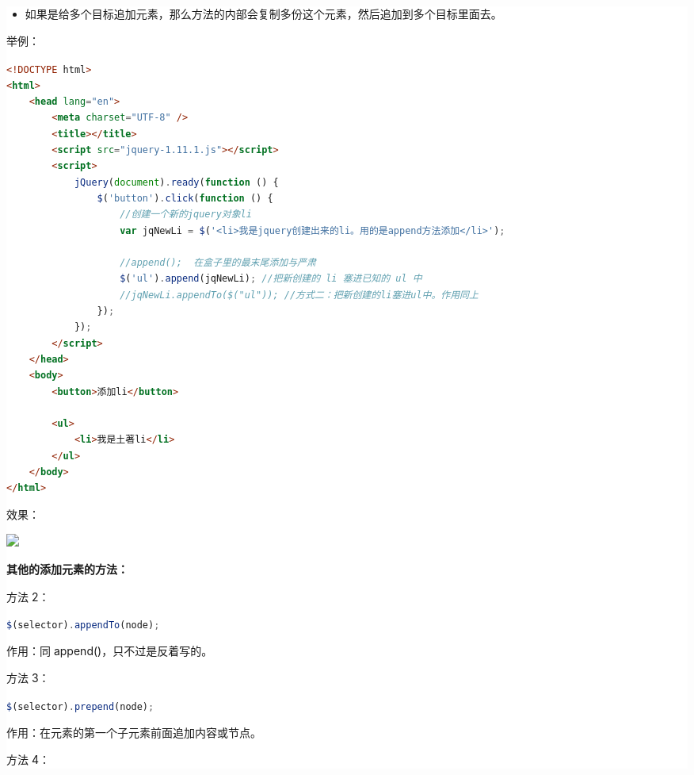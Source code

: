 - 如果是给多个目标追加元素，那么方法的内部会复制多份这个元素，然后追加到多个目标里面去。

举例：

```html
<!DOCTYPE html>
<html>
	<head lang="en">
		<meta charset="UTF-8" />
		<title></title>
		<script src="jquery-1.11.1.js"></script>
		<script>
			jQuery(document).ready(function () {
				$('button').click(function () {
					//创建一个新的jquery对象li
					var jqNewLi = $('<li>我是jquery创建出来的li。用的是append方法添加</li>');

					//append();  在盒子里的最末尾添加与严肃
					$('ul').append(jqNewLi); //把新创建的 li 塞进已知的 ul 中
					//jqNewLi.appendTo($("ul")); //方式二：把新创建的li塞进ul中。作用同上
				});
			});
		</script>
	</head>
	<body>
		<button>添加li</button>

		<ul>
			<li>我是土著li</li>
		</ul>
	</body>
</html>
```

效果：

![](https://raw.githubusercontent.com/zhanghaooss/clouding/master/img/20180205_2020.gif)

**其他的添加元素的方法：**

方法 2：

```javascript
$(selector).appendTo(node);
```

作用：同 append()，只不过是反着写的。

方法 3：

```javascript
$(selector).prepend(node);
```

作用：在元素的第一个子元素前面追加内容或节点。

方法 4：
